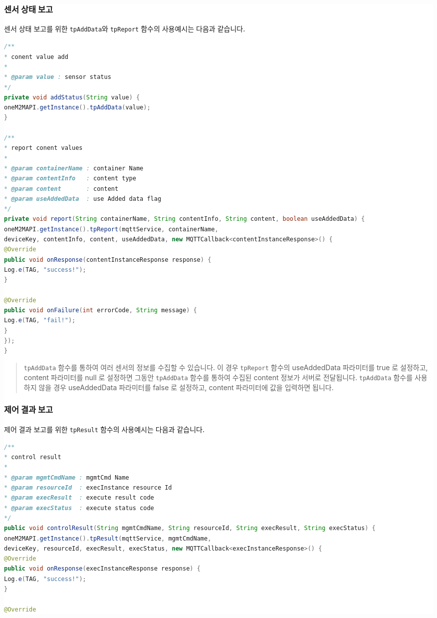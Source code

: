 ### 센서 상태 보고
센서 상태 보고를 위한 `tpAddData`와 `tpReport` 함수의 사용예시는 다음과 같습니다.

```java
/**
* conent value add
* 
* @param value : sensor status
*/
private void addStatus(String value) {
oneM2MAPI.getInstance().tpAddData(value);
}

/**
* report conent values
* 
* @param containerName : container Name
* @param contentInfo   : content type
* @param content       : content
* @param useAddedData  : use Added data flag
*/
private void report(String containerName, String contentInfo, String content, boolean useAddedData) {
oneM2MAPI.getInstance().tpReport(mqttService, containerName,
deviceKey, contentInfo, content, useAddedData, new MQTTCallback<contentInstanceResponse>() {
@Override
public void onResponse(contentInstanceResponse response) {
Log.e(TAG, "success!");
}

@Override
public void onFailure(int errorCode, String message) {
Log.e(TAG, "fail!");
}
});
}
```
> `tpAddData` 함수를 통하여 여러 센서의 정보를 수집할 수 있습니다.
> 이 경우 `tpReport` 함수의 useAddedData 파라미터를 true 로 설정하고, content 파라미터를 null 로 설정하면 그동안 `tpAddData` 함수를 통하여 수집된 content 정보가 서버로 전달됩니다.
> `tpAddData` 함수를 사용하지 않을 경우 useAddedData 파라미터를 false 로 설정하고, content 파라미터에 값을 입력하면 됩니다.

### 제어 결과 보고
제어 결과 보고를 위한 `tpResult` 함수의 사용예시는 다음과 같습니다.

```java
/**
* control result
* 
* @param mgmtCmdName : mgmtCmd Name
* @param resourceId  : execInstance resource Id
* @param execResult  : execute result code
* @param execStatus  : execute status code
*/
public void controlResult(String mgmtCmdName, String resourceId, String execResult, String execStatus) {
oneM2MAPI.getInstance().tpResult(mqttService, mgmtCmdName,
deviceKey, resourceId, execResult, execStatus, new MQTTCallback<execInstanceResponse>() {
@Override
public void onResponse(execInstanceResponse response) {
Log.e(TAG, "success!");
}

@Override
```